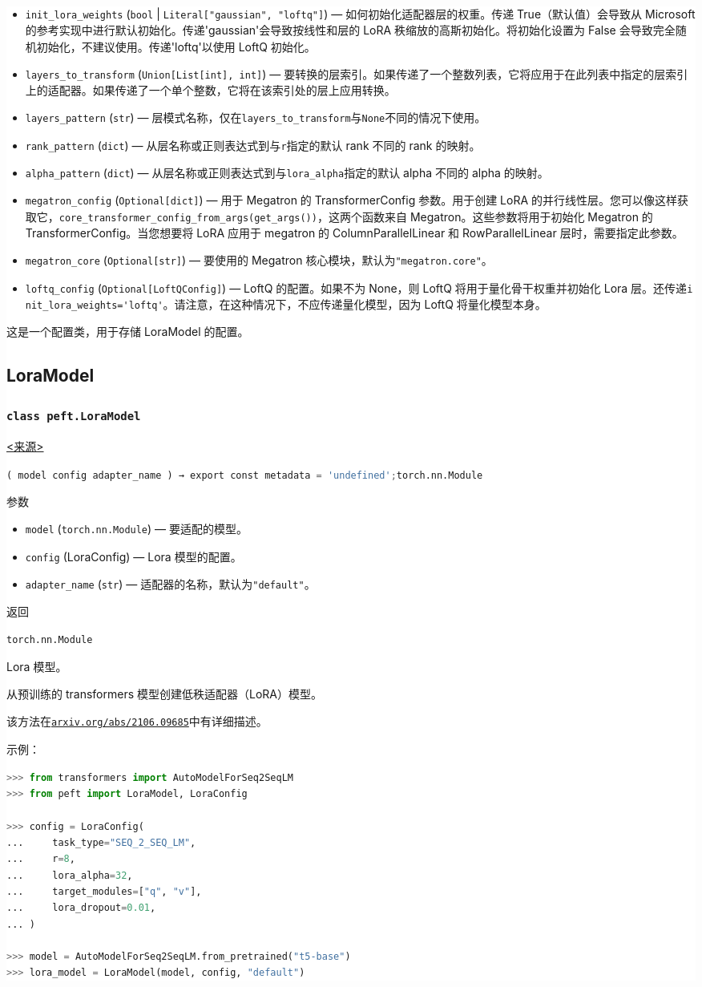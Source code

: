 +   `init_lora_weights` (`bool` | `Literal["gaussian", "loftq"]`) — 如何初始化适配器层的权重。传递 True（默认值）会导致从 Microsoft 的参考实现中进行默认初始化。传递'gaussian'会导致按线性和层的 LoRA 秩缩放的高斯初始化。将初始化设置为 False 会导致完全随机初始化，不建议使用。传递'loftq'以使用 LoftQ 初始化。

+   `layers_to_transform` (`Union[List[int], int]`) — 要转换的层索引。如果传递了一个整数列表，它将应用于在此列表中指定的层索引上的适配器。如果传递了一个单个整数，它将在该索引处的层上应用转换。

+   `layers_pattern` (`str`) — 层模式名称，仅在`layers_to_transform`与`None`不同的情况下使用。

+   `rank_pattern` (`dict`) — 从层名称或正则表达式到与`r`指定的默认 rank 不同的 rank 的映射。

+   `alpha_pattern` (`dict`) — 从层名称或正则表达式到与`lora_alpha`指定的默认 alpha 不同的 alpha 的映射。

+   `megatron_config` (`Optional[dict]`) — 用于 Megatron 的 TransformerConfig 参数。用于创建 LoRA 的并行线性层。您可以像这样获取它，`core_transformer_config_from_args(get_args())`，这两个函数来自 Megatron。这些参数将用于初始化 Megatron 的 TransformerConfig。当您想要将 LoRA 应用于 megatron 的 ColumnParallelLinear 和 RowParallelLinear 层时，需要指定此参数。

+   `megatron_core` (`Optional[str]`) — 要使用的 Megatron 核心模块，默认为`"megatron.core"`。

+   `loftq_config` (`Optional[LoftQConfig]`) — LoftQ 的配置。如果不为 None，则 LoftQ 将用于量化骨干权重并初始化 Lora 层。还传递`init_lora_weights='loftq'`。请注意，在这种情况下，不应传递量化模型，因为 LoftQ 将量化模型本身。

这是一个配置类，用于存储 LoraModel 的配置。

## LoraModel

### `class peft.LoraModel`

[<来源>](https://github.com/huggingface/peft/blob/v0.8.2/src/peft/tuners/lora/model.py#L47)

```py
( model config adapter_name ) → export const metadata = 'undefined';torch.nn.Module
```

参数

+   `model` (`torch.nn.Module`) — 要适配的模型。

+   `config` (LoraConfig) — Lora 模型的配置。

+   `adapter_name` (`str`) — 适配器的名称，默认为`"default"`。

返回

`torch.nn.Module`

Lora 模型。

从预训练的 transformers 模型创建低秩适配器（LoRA）模型。

该方法在[`arxiv.org/abs/2106.09685`](https://arxiv.org/abs/2106.09685)中有详细描述。

示例：

```py
>>> from transformers import AutoModelForSeq2SeqLM
>>> from peft import LoraModel, LoraConfig

>>> config = LoraConfig(
...     task_type="SEQ_2_SEQ_LM",
...     r=8,
...     lora_alpha=32,
...     target_modules=["q", "v"],
...     lora_dropout=0.01,
... )

>>> model = AutoModelForSeq2SeqLM.from_pretrained("t5-base")
>>> lora_model = LoraModel(model, config, "default")
```
